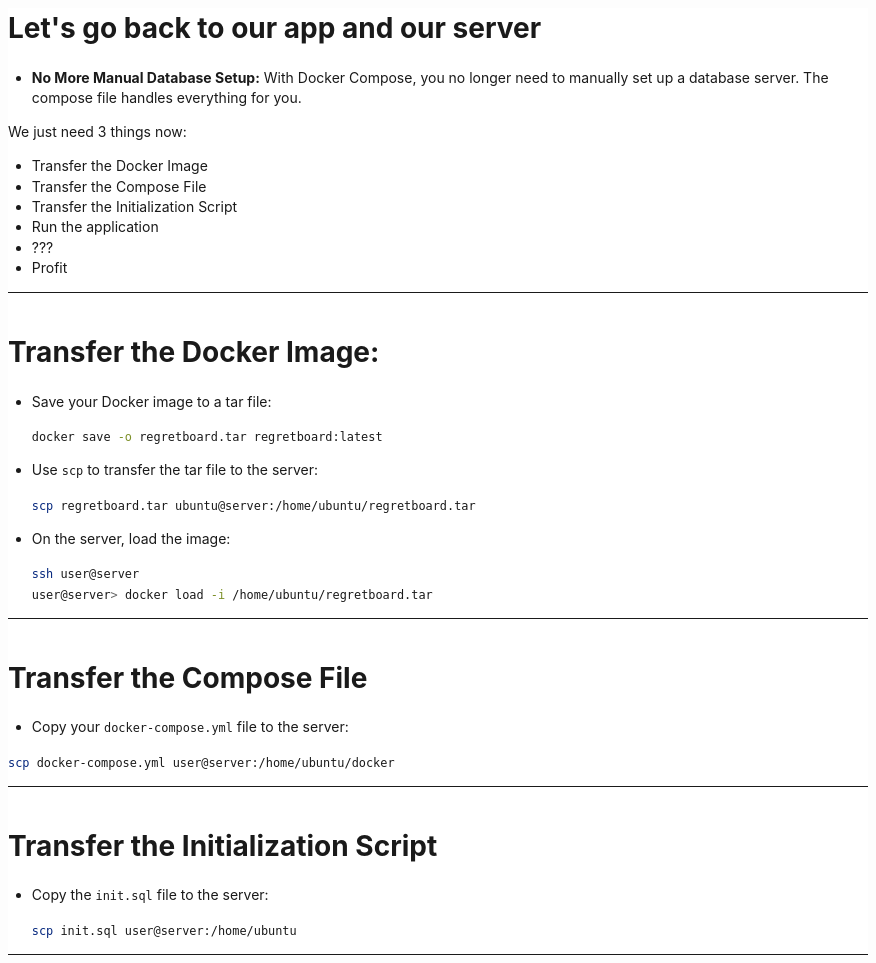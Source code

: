 # Let's go back to our app and our server

- **No More Manual Database Setup:** With Docker Compose, you no longer need to manually set up a database server. The compose file handles everything for you.

We just need 3 things now:
<VClickList>

- Transfer the Docker Image
- Transfer the Compose File
- Transfer the Initialization Script
- Run the application
- ???
- Profit

</VClickList>

---

# Transfer the Docker Image:

<VClickList>

- Save your Docker image to a tar file:
    ```bash
    docker save -o regretboard.tar regretboard:latest
    ```
- Use `scp` to transfer the tar file to the server:
    ```bash
    scp regretboard.tar ubuntu@server:/home/ubuntu/regretboard.tar
    ```
- On the server, load the image:
    ```bash
    ssh user@server
    user@server> docker load -i /home/ubuntu/regretboard.tar
    ```
</VClickList>

---

# Transfer the Compose File
- Copy your `docker-compose.yml` file to the server:
```bash
scp docker-compose.yml user@server:/home/ubuntu/docker
```

---

# Transfer the Initialization Script
- Copy the `init.sql` file to the server:
    ```bash
    scp init.sql user@server:/home/ubuntu
    ```

---